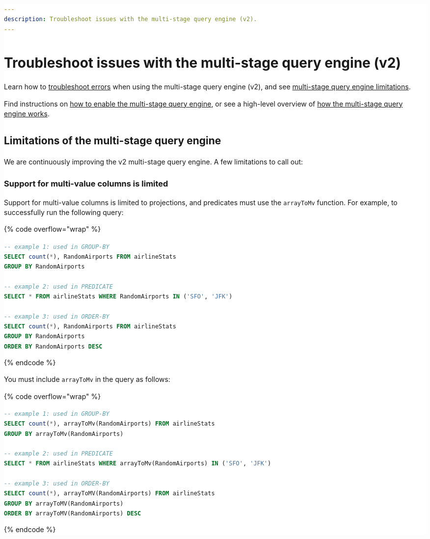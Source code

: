 ```yaml
---
description: Troubleshoot issues with the multi-stage query engine (v2).
---
```


# Troubleshoot issues with the multi-stage query engine (v2)

Learn how to [troubleshoot errors](troubleshoot-multi-stage-query-engine.md#troubleshoot-errors) when using the multi-stage query engine (v2), and see [multi-stage query engine limitations](troubleshoot-multi-stage-query-engine.md#limitations-of-the-multi-stage-query-engine).&#x20;

Find instructions on [how to enable the multi-stage query engine](v2-multi-stage-query-engine.md), or see a high-level overview of [how the multi-stage query engine works](../../reference/multi-stage-engine.md).

## Limitations of the multi-stage query engine&#x20;

We are continuously improving the v2 multi-stage query engine. A few limitations to call out:

### Support for multi-value columns is limited

Support for multi-value columns is limited to projections, and predicates must use the `arrayToMv` function. For example, to successfully run the following query:

{% code overflow="wrap" %}
```sql
-- example 1: used in GROUP-BY
SELECT count(*), RandomAirports FROM airlineStats 
GROUP BY RandomAirports

-- example 2: used in PREDICATE
SELECT * FROM airlineStats WHERE RandomAirports IN ('SFO', 'JFK')

-- example 3: used in ORDER-BY
SELECT count(*), RandomAirports FROM airlineStats 
GROUP BY RandomAirports
ORDER BY RandomAirports DESC
```
{% endcode %}

You must include `arrayToMv` in the query as follows:

{% code overflow="wrap" %}
```sql
-- example 1: used in GROUP-BY
SELECT count(*), arrayToMv(RandomAirports) FROM airlineStats 
GROUP BY arrayToMv(RandomAirports)

-- example 2: used in PREDICATE
SELECT * FROM airlineStats WHERE arrayToMv(RandomAirports) IN ('SFO', 'JFK')

-- example 3: used in ORDER-BY
SELECT count(*), arrayToMV(RandomAirports) FROM airlineStats 
GROUP BY arrayToMV(RandomAirports)
ORDER BY arrayToMV(RandomAirports) DESC
```
{% endcode %}
